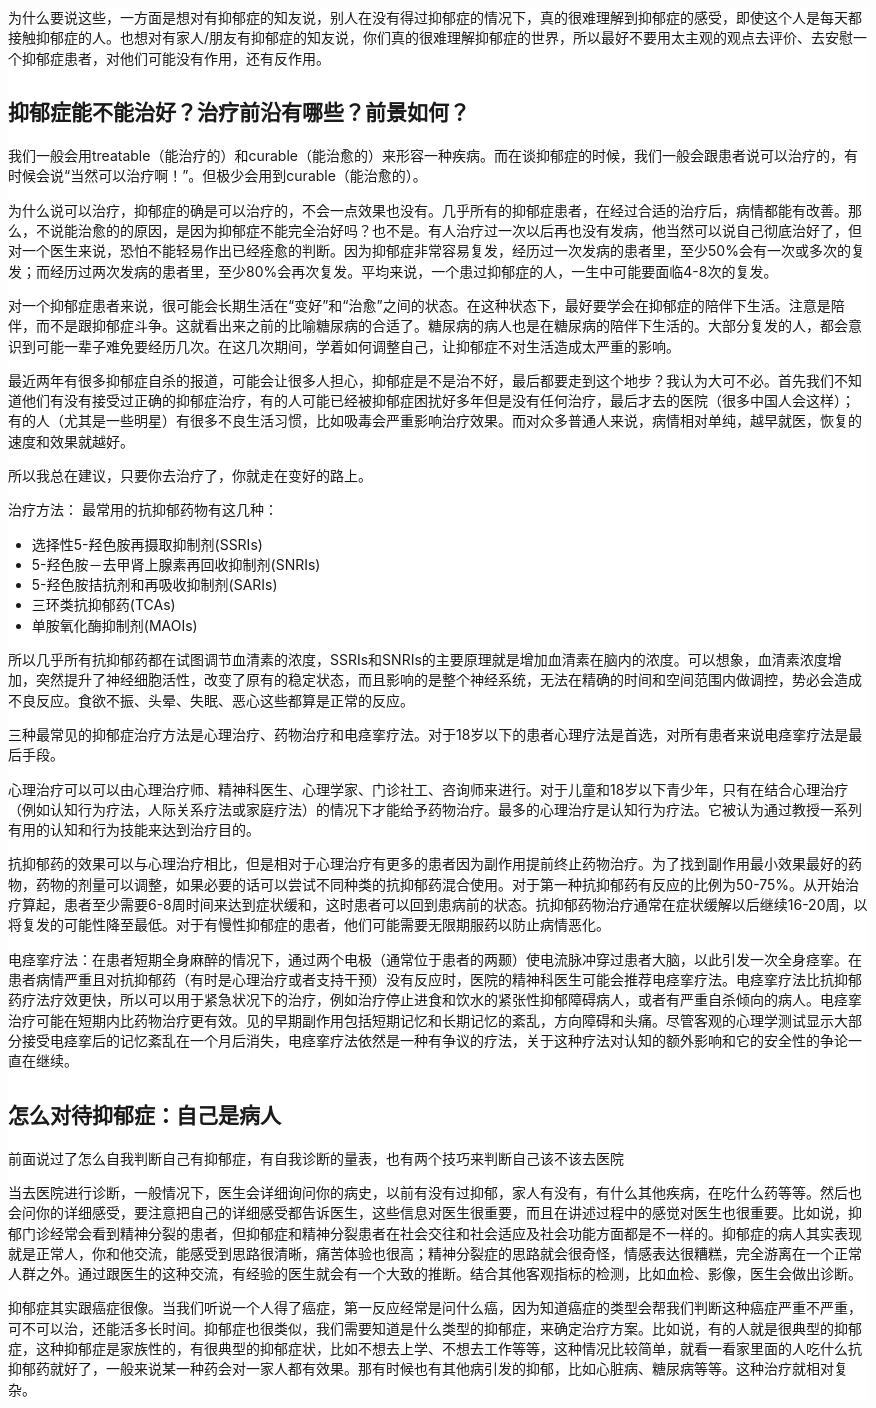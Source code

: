 为什么要说这些，一方面是想对有抑郁症的知友说，别人在没有得过抑郁症的情况下，真的很难理解到抑郁症的感受，即使这个人是每天都接触抑郁症的人。也想对有家人/朋友有抑郁症的知友说，你们真的很难理解抑郁症的世界，所以最好不要用太主观的观点去评价、去安慰一个抑郁症患者，对他们可能没有作用，还有反作用。

## 抑郁症能不能治好？治疗前沿有哪些？前景如何？

我们一般会用treatable（能治疗的）和curable（能治愈的）来形容一种疾病。而在谈抑郁症的时候，我们一般会跟患者说可以治疗的，有时候会说“当然可以治疗啊！”。但极少会用到curable（能治愈的）。

为什么说可以治疗，抑郁症的确是可以治疗的，不会一点效果也没有。几乎所有的抑郁症患者，在经过合适的治疗后，病情都能有改善。那么，不说能治愈的的原因，是因为抑郁症不能完全治好吗？也不是。有人治疗过一次以后再也没有发病，他当然可以说自己彻底治好了，但对一个医生来说，恐怕不能轻易作出已经痊愈的判断。因为抑郁症非常容易复发，经历过一次发病的患者里，至少50%会有一次或多次的复发；而经历过两次发病的患者里，至少80%会再次复发。平均来说，一个患过抑郁症的人，一生中可能要面临4-8次的复发。

对一个抑郁症患者来说，很可能会长期生活在“变好”和“治愈”之间的状态。在这种状态下，最好要学会在抑郁症的陪伴下生活。注意是陪伴，而不是跟抑郁症斗争。这就看出来之前的比喻糖尿病的合适了。糖尿病的病人也是在糖尿病的陪伴下生活的。大部分复发的人，都会意识到可能一辈子难免要经历几次。在这几次期间，学着如何调整自己，让抑郁症不对生活造成太严重的影响。

最近两年有很多抑郁症自杀的报道，可能会让很多人担心，抑郁症是不是治不好，最后都要走到这个地步？我认为大可不必。首先我们不知道他们有没有接受过正确的抑郁症治疗，有的人可能已经被抑郁症困扰好多年但是没有任何治疗，最后才去的医院（很多中国人会这样）；有的人（尤其是一些明星）有很多不良生活习惯，比如吸毒会严重影响治疗效果。而对众多普通人来说，病情相对单纯，越早就医，恢复的速度和效果就越好。

所以我总在建议，只要你去治疗了，你就走在变好的路上。

治疗方法：
最常用的抗抑郁药物有这几种：
- 选择性5-羟色胺再摄取抑制剂(SSRIs)
- 5-羟色胺－去甲肾上腺素再回收抑制剂(SNRIs)
- 5-羟色胺拮抗剂和再吸收抑制剂(SARIs)
- 三环类抗抑郁药(TCAs)
- 单胺氧化酶抑制剂(MAOIs)


所以几乎所有抗抑郁药都在试图调节血清素的浓度，SSRIs和SNRIs的主要原理就是增加血清素在脑内的浓度。可以想象，血清素浓度增加，突然提升了神经细胞活性，改变了原有的稳定状态，而且影响的是整个神经系统，无法在精确的时间和空间范围内做调控，势必会造成不良反应。食欲不振、头晕、失眠、恶心这些都算是正常的反应。

三种最常见的抑郁症治疗方法是心理治疗、药物治疗和电痉挛疗法。对于18岁以下的患者心理疗法是首选，对所有患者来说电痉挛疗法是最后手段。

心理治疗可以可以由心理治疗师、精神科医生、心理学家、门诊社工、咨询师来进行。对于儿童和18岁以下青少年，只有在结合心理治疗（例如认知行为疗法，人际关系疗法或家庭疗法）的情况下才能给予药物治疗。最多的心理治疗是认知行为疗法。它被认为通过教授一系列有用的认知和行为技能来达到治疗目的。

抗抑郁药的效果可以与心理治疗相比，但是相对于心理治疗有更多的患者因为副作用提前终止药物治疗。为了找到副作用最小效果最好的药物，药物的剂量可以调整，如果必要的话可以尝试不同种类的抗抑郁药混合使用。对于第一种抗抑郁药有反应的比例为50-75%。从开始治疗算起，患者至少需要6-8周时间来达到症状缓和，这时患者可以回到患病前的状态。抗抑郁药物治疗通常在症状缓解以后继续16-20周，以将复发的可能性降至最低。对于有慢性抑郁症的患者，他们可能需要无限期服药以防止病情恶化。

电痉挛疗法：在患者短期全身麻醉的情况下，通过两个电极（通常位于患者的两颞）使电流脉冲穿过患者大脑，以此引发一次全身痉挛。在患者病情严重且对抗抑郁药（有时是心理治疗或者支持干预）没有反应时，医院的精神科医生可能会推荐电痉挛疗法。电痉挛疗法比抗抑郁药疗法疗效更快，所以可以用于紧急状况下的治疗，例如治疗停止进食和饮水的紧张性抑郁障碍病人，或者有严重自杀倾向的病人。电痉挛治疗可能在短期内比药物治疗更有效。见的早期副作用包括短期记忆和长期记忆的紊乱，方向障碍和头痛。尽管客观的心理学测试显示大部分接受电痉挛后的记忆紊乱在一个月后消失，电痉挛疗法依然是一种有争议的疗法，关于这种疗法对认知的额外影响和它的安全性的争论一直在继续。


## 怎么对待抑郁症：自己是病人

前面说过了怎么自我判断自己有抑郁症，有自我诊断的量表，也有两个技巧来判断自己该不该去医院

当去医院进行诊断，一般情况下，医生会详细询问你的病史，以前有没有过抑郁，家人有没有，有什么其他疾病，在吃什么药等等。然后也会问你的详细感受，要注意把自己的详细感受都告诉医生，这些信息对医生很重要，而且在讲述过程中的感觉对医生也很重要。比如说，抑郁门诊经常会看到精神分裂的患者，但抑郁症和精神分裂患者在社会交往和社会适应及社会功能方面都是不一样的。抑郁症的病人其实表现就是正常人，你和他交流，能感受到思路很清晰，痛苦体验也很高；精神分裂症的思路就会很奇怪，情感表达很糟糕，完全游离在一个正常人群之外。通过跟医生的这种交流，有经验的医生就会有一个大致的推断。结合其他客观指标的检测，比如血检、影像，医生会做出诊断。

抑郁症其实跟癌症很像。当我们听说一个人得了癌症，第一反应经常是问什么癌，因为知道癌症的类型会帮我们判断这种癌症严重不严重，可不可以治，还能活多长时间。抑郁症也很类似，我们需要知道是什么类型的抑郁症，来确定治疗方案。比如说，有的人就是很典型的抑郁症，这种抑郁症是家族性的，有很典型的抑郁症状，比如不想去上学、不想去工作等等，这种情况比较简单，就看一看家里面的人吃什么抗抑郁药就好了，一般来说某一种药会对一家人都有效果。那有时候也有其他病引发的抑郁，比如心脏病、糖尿病等等。这种治疗就相对复杂。
